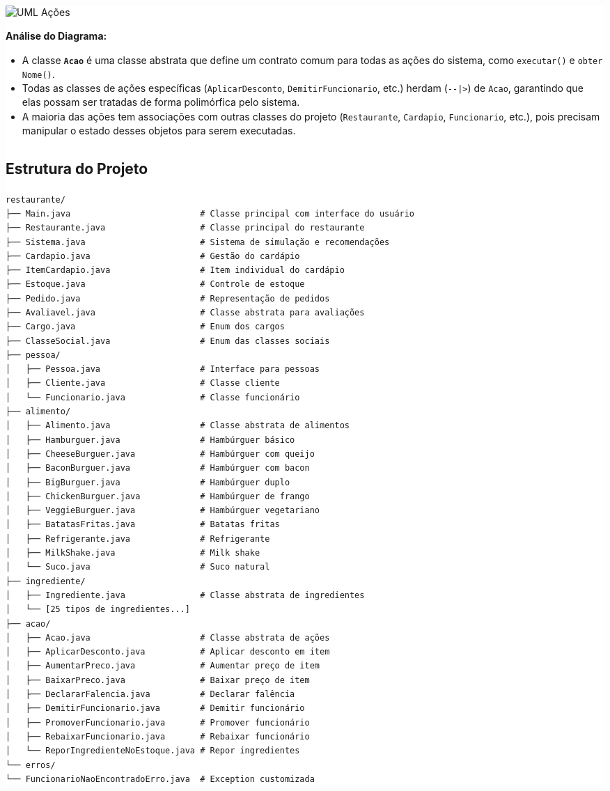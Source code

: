 ![UML Ações](./UML/renderizado/4.svg)

**Análise do Diagrama:**

- A classe **`Acao`** é uma classe abstrata que define um contrato comum para todas as ações do sistema, como `executar()` e `obterNome()`.
- Todas as classes de ações específicas (`AplicarDesconto`, `DemitirFuncionario`, etc.) herdam (`--|>`) de `Acao`, garantindo que elas possam ser tratadas de forma polimórfica pelo sistema.
- A maioria das ações tem associações com outras classes do projeto (`Restaurante`, `Cardapio`, `Funcionario`, etc.), pois precisam manipular o estado desses objetos para serem executadas.


## Estrutura do Projeto

```
restaurante/
├── Main.java                          # Classe principal com interface do usuário
├── Restaurante.java                   # Classe principal do restaurante
├── Sistema.java                       # Sistema de simulação e recomendações
├── Cardapio.java                      # Gestão do cardápio
├── ItemCardapio.java                  # Item individual do cardápio
├── Estoque.java                       # Controle de estoque
├── Pedido.java                        # Representação de pedidos
├── Avaliavel.java                     # Classe abstrata para avaliações
├── Cargo.java                         # Enum dos cargos
├── ClasseSocial.java                  # Enum das classes sociais
├── pessoa/
│   ├── Pessoa.java                    # Interface para pessoas
│   ├── Cliente.java                   # Classe cliente
│   └── Funcionario.java               # Classe funcionário
├── alimento/
│   ├── Alimento.java                  # Classe abstrata de alimentos
│   ├── Hamburguer.java                # Hambúrguer básico
│   ├── CheeseBurguer.java             # Hambúrguer com queijo
│   ├── BaconBurguer.java              # Hambúrguer com bacon
│   ├── BigBurguer.java                # Hambúrguer duplo
│   ├── ChickenBurguer.java            # Hambúrguer de frango
│   ├── VeggieBurguer.java             # Hambúrguer vegetariano
│   ├── BatatasFritas.java             # Batatas fritas
│   ├── Refrigerante.java              # Refrigerante
│   ├── MilkShake.java                 # Milk shake
│   └── Suco.java                      # Suco natural
├── ingrediente/
│   ├── Ingrediente.java               # Classe abstrata de ingredientes
│   └── [25 tipos de ingredientes...]
├── acao/
│   ├── Acao.java                      # Classe abstrata de ações
│   ├── AplicarDesconto.java           # Aplicar desconto em item
│   ├── AumentarPreco.java             # Aumentar preço de item
│   ├── BaixarPreco.java               # Baixar preço de item
│   ├── DeclararFalencia.java          # Declarar falência
│   ├── DemitirFuncionario.java        # Demitir funcionário
│   ├── PromoverFuncionario.java       # Promover funcionário
│   ├── RebaixarFuncionario.java       # Rebaixar funcionário
│   └── ReporIngredienteNoEstoque.java # Repor ingredientes
└── erros/
└── FuncionarioNaoEncontradoErro.java  # Exception customizada
```
